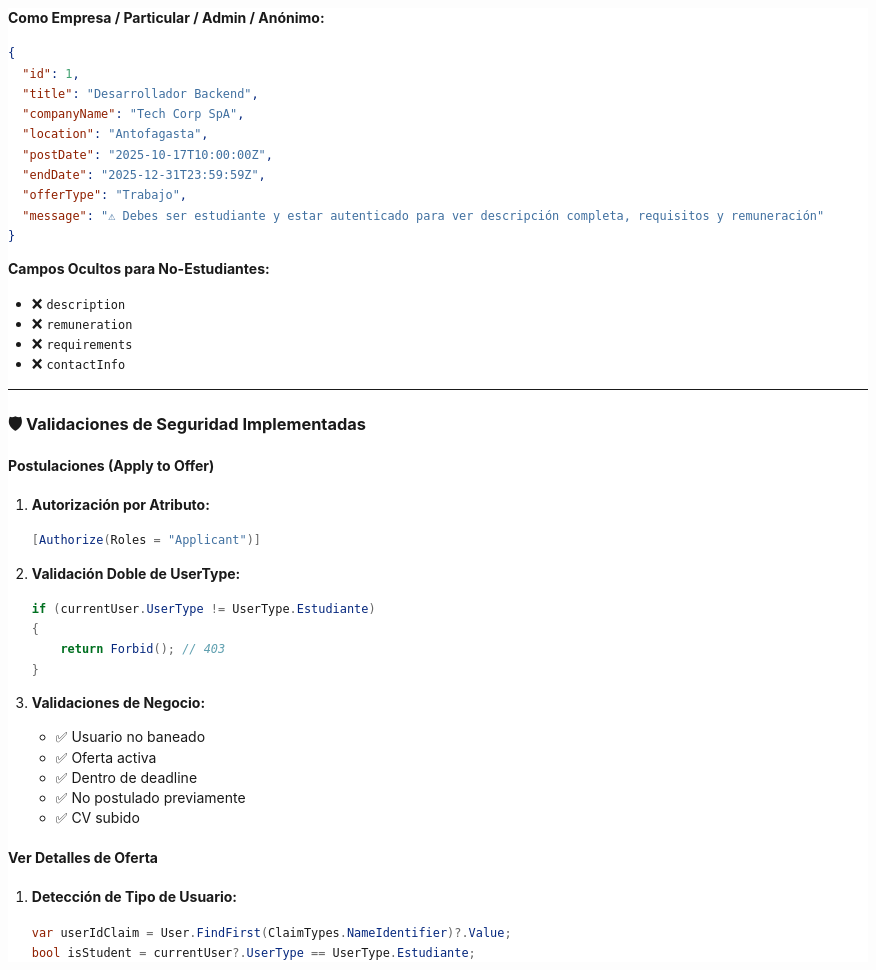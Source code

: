 **Como Empresa / Particular / Admin / Anónimo:**
```json
{
  "id": 1,
  "title": "Desarrollador Backend",
  "companyName": "Tech Corp SpA",
  "location": "Antofagasta",
  "postDate": "2025-10-17T10:00:00Z",
  "endDate": "2025-12-31T23:59:59Z",
  "offerType": "Trabajo",
  "message": "⚠️ Debes ser estudiante y estar autenticado para ver descripción completa, requisitos y remuneración"
}
```

**Campos Ocultos para No-Estudiantes:**
- ❌ `description`
- ❌ `remuneration`
- ❌ `requirements`
- ❌ `contactInfo`

---

### 🛡️ Validaciones de Seguridad Implementadas

#### Postulaciones (Apply to Offer)

1. **Autorización por Atributo:**
   ```csharp
   [Authorize(Roles = "Applicant")]
   ```

2. **Validación Doble de UserType:**
   ```csharp
   if (currentUser.UserType != UserType.Estudiante)
   {
       return Forbid(); // 403
   }
   ```

3. **Validaciones de Negocio:**
   - ✅ Usuario no baneado
   - ✅ Oferta activa
   - ✅ Dentro de deadline
   - ✅ No postulado previamente
   - ✅ CV subido

#### Ver Detalles de Oferta

1. **Detección de Tipo de Usuario:**
   ```csharp
   var userIdClaim = User.FindFirst(ClaimTypes.NameIdentifier)?.Value;
   bool isStudent = currentUser?.UserType == UserType.Estudiante;
   ```
